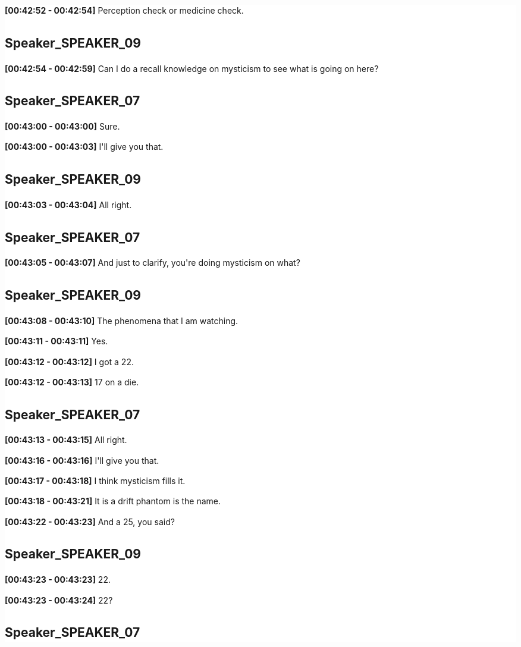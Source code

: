 **[00:42:52 - 00:42:54]** Perception check or medicine check.


## Speaker_SPEAKER_09

**[00:42:54 - 00:42:59]** Can I do a recall knowledge on mysticism to see what is going on here?


## Speaker_SPEAKER_07

**[00:43:00 - 00:43:00]** Sure.

**[00:43:00 - 00:43:03]** I'll give you that.


## Speaker_SPEAKER_09

**[00:43:03 - 00:43:04]** All right.


## Speaker_SPEAKER_07

**[00:43:05 - 00:43:07]** And just to clarify, you're doing mysticism on what?


## Speaker_SPEAKER_09

**[00:43:08 - 00:43:10]** The phenomena that I am watching.

**[00:43:11 - 00:43:11]** Yes.

**[00:43:12 - 00:43:12]** I got a 22.

**[00:43:12 - 00:43:13]** 17 on a die.


## Speaker_SPEAKER_07

**[00:43:13 - 00:43:15]** All right.

**[00:43:16 - 00:43:16]** I'll give you that.

**[00:43:17 - 00:43:18]** I think mysticism fills it.

**[00:43:18 - 00:43:21]** It is a drift phantom is the name.

**[00:43:22 - 00:43:23]** And a 25, you said?


## Speaker_SPEAKER_09

**[00:43:23 - 00:43:23]** 22.

**[00:43:23 - 00:43:24]** 22?


## Speaker_SPEAKER_07
